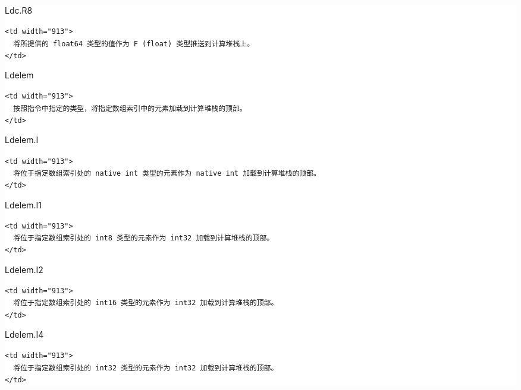   <tr>
    <td>
      Ldc.R8
    </td>
    
    <td width="913">
      将所提供的 float64 类型的值作为 F (float) 类型推送到计算堆栈上。
    </td>
  </tr>
  
  <tr>
    <td>
      Ldelem
    </td>
    
    <td width="913">
      按照指令中指定的类型，将指定数组索引中的元素加载到计算堆栈的顶部。
    </td>
  </tr>
  
  <tr>
    <td>
      Ldelem.I
    </td>
    
    <td width="913">
      将位于指定数组索引处的 native int 类型的元素作为 native int 加载到计算堆栈的顶部。
    </td>
  </tr>
  
  <tr>
    <td>
      Ldelem.I1
    </td>
    
    <td width="913">
      将位于指定数组索引处的 int8 类型的元素作为 int32 加载到计算堆栈的顶部。
    </td>
  </tr>
  
  <tr>
    <td>
      Ldelem.I2
    </td>
    
    <td width="913">
      将位于指定数组索引处的 int16 类型的元素作为 int32 加载到计算堆栈的顶部。
    </td>
  </tr>
  
  <tr>
    <td>
      Ldelem.I4
    </td>
    
    <td width="913">
      将位于指定数组索引处的 int32 类型的元素作为 int32 加载到计算堆栈的顶部。
    </td>
  </tr>
  